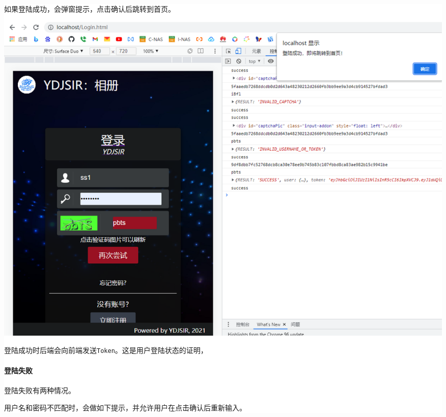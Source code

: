 如果登陆成功，会弹窗提示，点击确认后跳转到首页。

![image-20211212173820538](README.assets/image-20211212173820538.png)

登陆成功时后端会向前端发送`Token`。这是用户登陆状态的证明，

#### 登陆失败

登陆失败有两种情况。

用户名和密码不匹配时，会做如下提示，并允许用户在点击确认后重新输入。
